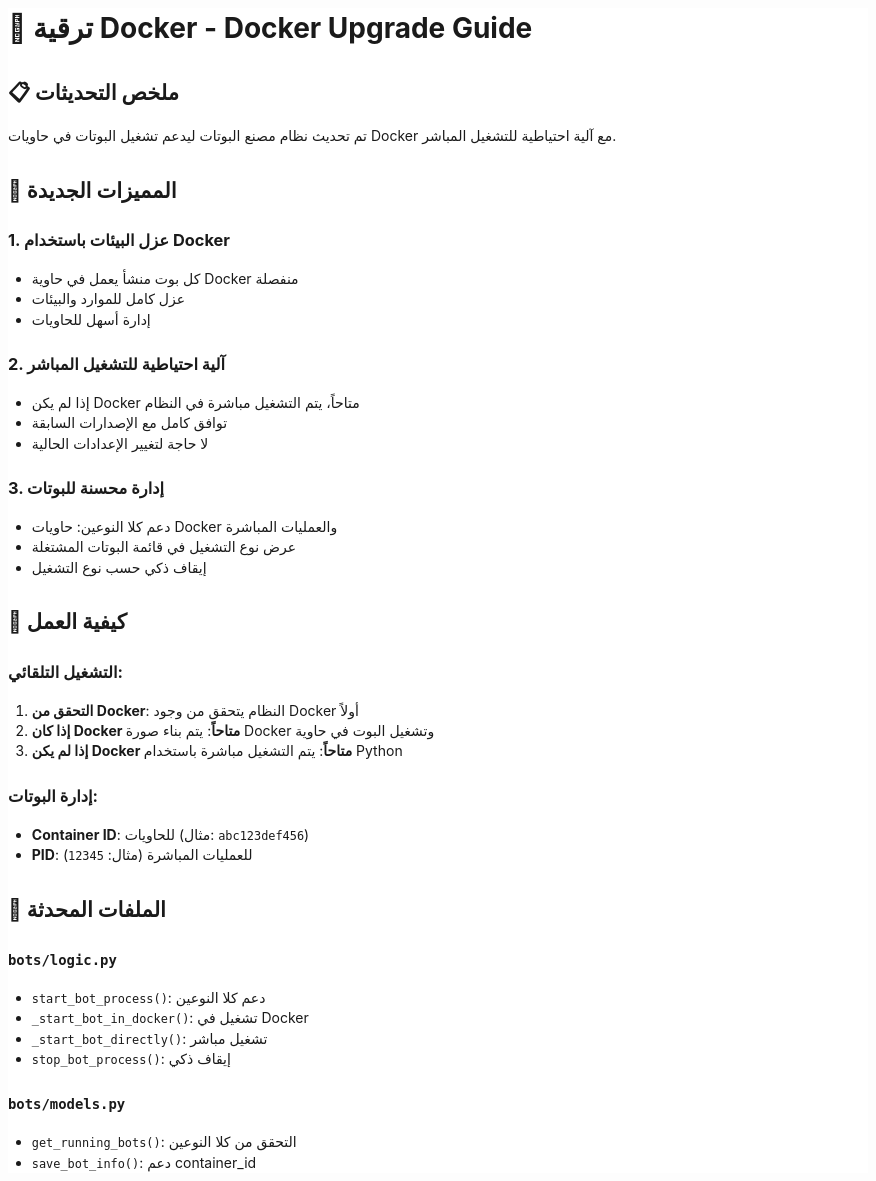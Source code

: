 # 🔄 ترقية Docker - Docker Upgrade Guide

## 📋 ملخص التحديثات

تم تحديث نظام مصنع البوتات ليدعم تشغيل البوتات في حاويات Docker مع آلية احتياطية للتشغيل المباشر.

## 🚀 المميزات الجديدة

### 1. **عزل البيئات باستخدام Docker**
- كل بوت منشأ يعمل في حاوية Docker منفصلة
- عزل كامل للموارد والبيئات
- إدارة أسهل للحاويات

### 2. **آلية احتياطية للتشغيل المباشر**
- إذا لم يكن Docker متاحاً، يتم التشغيل مباشرة في النظام
- توافق كامل مع الإصدارات السابقة
- لا حاجة لتغيير الإعدادات الحالية

### 3. **إدارة محسنة للبوتات**
- دعم كلا النوعين: حاويات Docker والعمليات المباشرة
- عرض نوع التشغيل في قائمة البوتات المشتغلة
- إيقاف ذكي حسب نوع التشغيل

## 🔧 كيفية العمل

### **التشغيل التلقائي:**
1. **التحقق من Docker**: النظام يتحقق من وجود Docker أولاً
2. **إذا كان Docker متاحاً**: يتم بناء صورة Docker وتشغيل البوت في حاوية
3. **إذا لم يكن Docker متاحاً**: يتم التشغيل مباشرة باستخدام Python

### **إدارة البوتات:**
- **Container ID**: للحاويات (مثال: `abc123def456`)
- **PID**: للعمليات المباشرة (مثال: `12345`)

## 📁 الملفات المحدثة

### **`bots/logic.py`**
- `start_bot_process()`: دعم كلا النوعين
- `_start_bot_in_docker()`: تشغيل في Docker
- `_start_bot_directly()`: تشغيل مباشر
- `stop_bot_process()`: إيقاف ذكي

### **`bots/models.py`**
- `get_running_bots()`: التحقق من كلا النوعين
- `save_bot_info()`: دعم container_id

